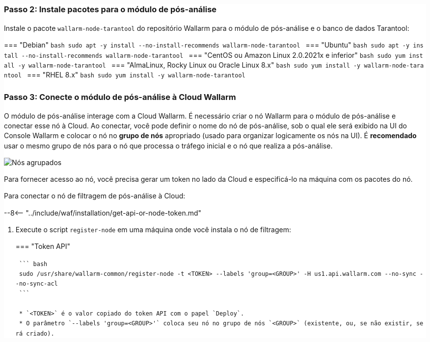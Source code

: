 ### Passo 2: Instale pacotes para o módulo de pós-análise

Instale o pacote `wallarm-node-tarantool` do repositório Wallarm para o módulo de pós-análise e o banco de dados Tarantool:

=== "Debian"
    ```bash
    sudo apt -y install --no-install-recommends wallarm-node-tarantool
    ```
=== "Ubuntu"
    ```bash
    sudo apt -y install --no-install-recommends wallarm-node-tarantool
    ```
=== "CentOS ou Amazon Linux 2.0.2021x e inferior"
    ```bash
    sudo yum install -y wallarm-node-tarantool
    ```
=== "AlmaLinux, Rocky Linux ou Oracle Linux 8.x"
    ```bash
    sudo yum install -y wallarm-node-tarantool
    ```
=== "RHEL 8.x"
    ```bash
    sudo yum install -y wallarm-node-tarantool
    ```

### Passo 3: Conecte o módulo de pós-análise à Cloud Wallarm

O módulo de pós-análise interage com a Cloud Wallarm. É necessário criar o nó Wallarm para o módulo de pós-análise e conectar esse nó à Cloud. Ao conectar, você pode definir o nome do nó de pós-análise, sob o qual ele será exibido na UI do Console Wallarm e colocar o nó no **grupo de nós** apropriado (usado para organizar logicamente os nós na UI). É **recomendado** usar o mesmo grupo de nós para o nó que processa o tráfego inicial e o nó que realiza a pós-análise.

![Nós agrupados](../images/user-guides/nodes/grouped-nodes.png)

Para fornecer acesso ao nó, você precisa gerar um token no lado da Cloud e especificá-lo na máquina com os pacotes do nó.

Para conectar o nó de filtragem de pós-análise à Cloud:

--8<-- "../include/waf/installation/get-api-or-node-token.md"

1. Execute o script `register-node` em uma máquina onde você instala o nó de filtragem:

    === "Token API"

        ``` bash
        sudo /usr/share/wallarm-common/register-node -t <TOKEN> --labels 'group=<GROUP>' -H us1.api.wallarm.com --no-sync --no-sync-acl
        ```
        
        * `<TOKEN>` é o valor copiado do token API com o papel `Deploy`.
        * O parâmetro `--labels 'group=<GROUP>'` coloca seu nó no grupo de nós `<GROUP>` (existente, ou, se não existir, será criado).
